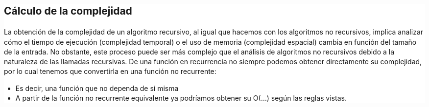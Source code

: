 ## Cálculo de la **complejidad**

La obtención de la complejidad de un algoritmo recursivo, al igual que hacemos con los algoritmos no recursivos, implica analizar cómo el tiempo de ejecución (complejidad temporal) o el uso de memoria (complejidad espacial) cambia en función del tamaño de la entrada. No obstante, este proceso puede ser más complejo que el análisis de algoritmos no recursivos debido a la naturaleza de las llamadas recursivas. De una función en recurrencia no siempre podemos obtener directamente su complejidad, por lo cual tenemos que convertirla en una función no recurrente:

- Es decir, una función que no dependa de sí misma
- A partir de la función no recurrente equivalente ya podríamos obtener su O(…) según las reglas vistas.